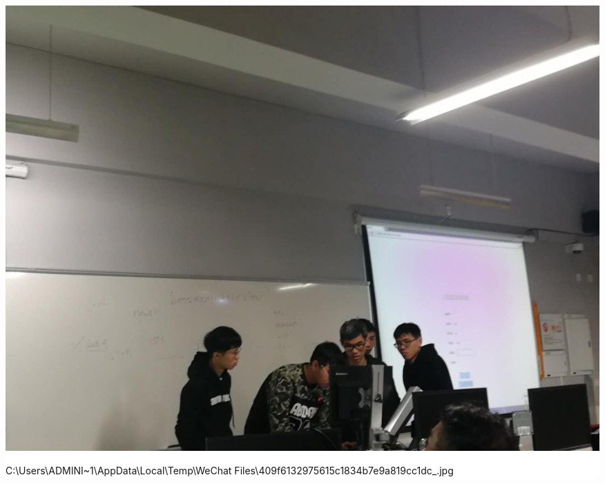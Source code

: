 ![C:\\Users\\ADMINI\~1\\AppData\\Local\\Temp\\WeChat Files\\409f6132975615c1834b7e9a819cc1dc_.jpg](media/409f6132975615c1834b7e9a819cc1dc.jpg)

C:\\Users\\ADMINI\~1\\AppData\\Local\\Temp\\WeChat
Files\\409f6132975615c1834b7e9a819cc1dc_.jpg
